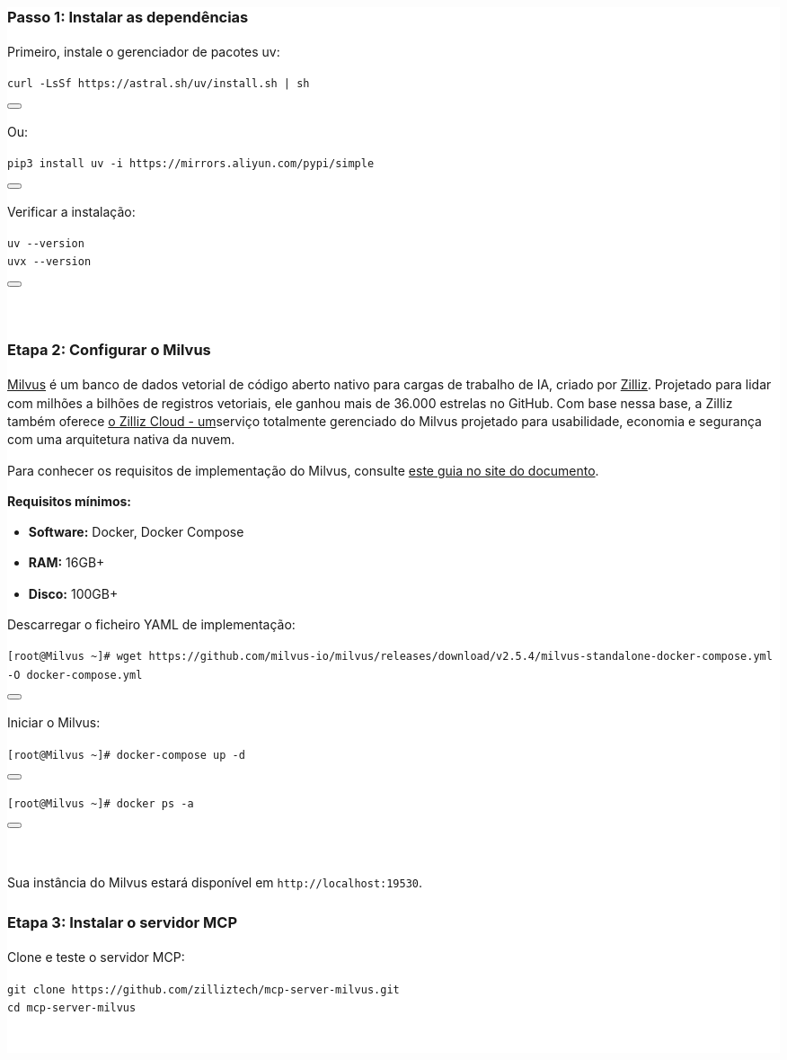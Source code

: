 <h3 id="Step-1-Install-Dependencies" class="common-anchor-header">Passo 1: Instalar as dependências</h3><p>Primeiro, instale o gerenciador de pacotes uv:</p>
<pre><code translate="no">curl -<span class="hljs-title class_">LsSf</span> <span class="hljs-attr">https</span>:<span class="hljs-comment">//astral.sh/uv/install.sh | sh</span>
<button class="copy-code-btn"></button></code></pre>
<p>Ou:</p>
<pre><code translate="no">pip3 install uv -i <span class="hljs-attr">https</span>:<span class="hljs-comment">//mirrors.aliyun.com/pypi/simple</span>
<button class="copy-code-btn"></button></code></pre>
<p>Verificar a instalação:</p>
<pre><code translate="no">uv --version
uvx --version
<button class="copy-code-btn"></button></code></pre>
<p>
  <span class="img-wrapper">
    <img translate="no" src="https://assets.zilliz.com/Step_1_Install_Dependencies_3e452c55e3.png" alt="" class="doc-image" id="" />
    <span></span>
  </span>
</p>
<h3 id="Step-2-Set-Up-Milvus" class="common-anchor-header">Etapa 2: Configurar o Milvus</h3><p><a href="https://milvus.io/">Milvus</a> é um banco de dados vetorial de código aberto nativo para cargas de trabalho de IA, criado por <a href="https://zilliz.com/">Zilliz</a>. Projetado para lidar com milhões a bilhões de registros vetoriais, ele ganhou mais de 36.000 estrelas no GitHub. Com base nessa base, a Zilliz também oferece <a href="https://zilliz.com/cloud">o Zilliz Cloud - um</a>serviço totalmente gerenciado do Milvus projetado para usabilidade, economia e segurança com uma arquitetura nativa da nuvem.</p>
<p>Para conhecer os requisitos de implementação do Milvus, consulte <a href="https://milvus.io/docs/prerequisite-docker.md">este guia no site do documento</a>.</p>
<p><strong>Requisitos mínimos:</strong></p>
<ul>
<li><p><strong>Software:</strong> Docker, Docker Compose</p></li>
<li><p><strong>RAM:</strong> 16GB+</p></li>
<li><p><strong>Disco:</strong> 100GB+</p></li>
</ul>
<p>Descarregar o ficheiro YAML de implementação:</p>
<pre><code translate="no">[root@Milvus ~]# wget https://github.com/milvus-io/milvus/releases/download/v2.5.4/milvus-standalone-docker-compose.yml -O docker-compose.yml
<button class="copy-code-btn"></button></code></pre>
<p>Iniciar o Milvus:</p>
<pre><code translate="no">[<span class="hljs-meta">root@Milvus ~</span>]<span class="hljs-meta"># docker-compose up -d</span>
<button class="copy-code-btn"></button></code></pre>
<pre><code translate="no">[<span class="hljs-meta">root@Milvus ~</span>]<span class="hljs-meta"># docker ps -a</span>
<button class="copy-code-btn"></button></code></pre>
<p>
  <span class="img-wrapper">
    <img translate="no" src="https://assets.zilliz.com/Step_2_Set_Up_Milvus_4826468767.png" alt="" class="doc-image" id="" />
    <span></span>
  </span>
</p>
<p>Sua instância do Milvus estará disponível em <code translate="no">http://localhost:19530</code>.</p>
<h3 id="Step-3-Install-the-MCP-Server" class="common-anchor-header">Etapa 3: Instalar o servidor MCP</h3><p>Clone e teste o servidor MCP:</p>
<pre><code translate="no">git <span class="hljs-built_in">clone</span> https://github.com/zilliztech/mcp-server-milvus.git
<span class="hljs-built_in">cd</span> mcp-server-milvus
